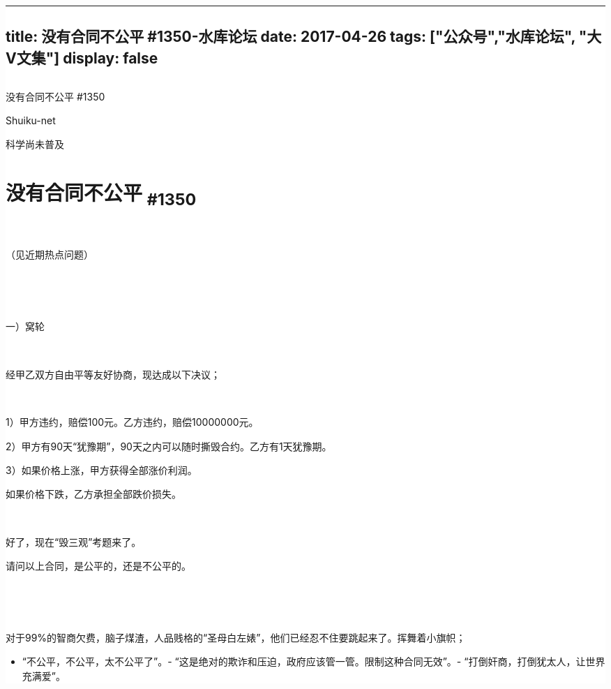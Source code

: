 
---
title:  没有合同不公平 #1350-水库论坛
date: 2017-04-26
tags: ["公众号","水库论坛", "大V文集"]
display: false
---


## 



没有合同不公平 #1350




Shuiku-net




科学尚未普及


# 没有合同不公平 <sub>#1350</sub>

&nbsp;

（见近期热点问题）

&nbsp;

&nbsp;

一）窝轮

&nbsp;

经甲乙双方自由平等友好协商，现达成以下决议；

&nbsp;

1）甲方违约，赔偿100元。乙方违约，赔偿10000000元。

2）甲方有90天“犹豫期”，90天之内可以随时撕毁合约。乙方有1天犹豫期。

3）如果价格上涨，甲方获得全部涨价利润。

如果价格下跌，乙方承担全部跌价损失。

&nbsp;

好了，现在“毁三观”考题来了。

请问以上合同，是公平的，还是不公平的。

&nbsp;

&nbsp;

对于99%的智商欠费，脑子煤渣，人品贱格的“圣母白左婊”，他们已经忍不住要跳起来了。挥舞着小旗帜；
- “不公平，不公平，太不公平了”。- “这是绝对的欺诈和压迫，政府应该管一管。限制这种合同无效”。- “打倒奸商，打倒犹太人，让世界充满爱”。
&nbsp;
